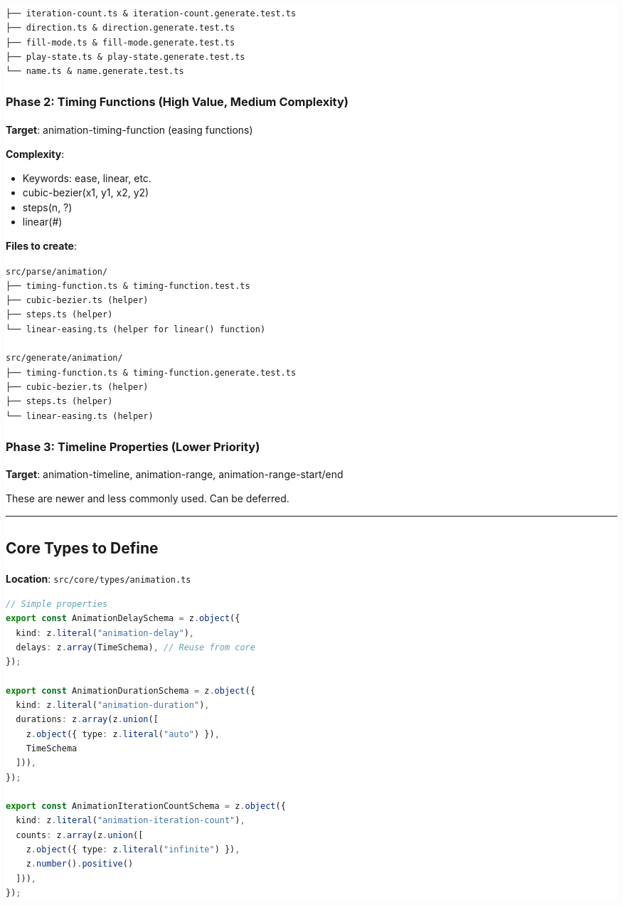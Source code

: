 ```
├── iteration-count.ts & iteration-count.generate.test.ts
├── direction.ts & direction.generate.test.ts
├── fill-mode.ts & fill-mode.generate.test.ts
├── play-state.ts & play-state.generate.test.ts
└── name.ts & name.generate.test.ts
```

### Phase 2: Timing Functions (High Value, Medium Complexity)
**Target**: animation-timing-function (easing functions)

**Complexity**:
- Keywords: ease, linear, etc.
- cubic-bezier(x1, y1, x2, y2)
- steps(n, <step-position>?)
- linear(<linear-stop>#)

**Files to create**:
```
src/parse/animation/
├── timing-function.ts & timing-function.test.ts
├── cubic-bezier.ts (helper)
├── steps.ts (helper)
└── linear-easing.ts (helper for linear() function)

src/generate/animation/
├── timing-function.ts & timing-function.generate.test.ts
├── cubic-bezier.ts (helper)
├── steps.ts (helper)
└── linear-easing.ts (helper)
```

### Phase 3: Timeline Properties (Lower Priority)
**Target**: animation-timeline, animation-range, animation-range-start/end

These are newer and less commonly used. Can be deferred.

---

## Core Types to Define

**Location**: `src/core/types/animation.ts`

```typescript
// Simple properties
export const AnimationDelaySchema = z.object({
  kind: z.literal("animation-delay"),
  delays: z.array(TimeSchema), // Reuse from core
});

export const AnimationDurationSchema = z.object({
  kind: z.literal("animation-duration"),
  durations: z.array(z.union([
    z.object({ type: z.literal("auto") }),
    TimeSchema
  ])),
});

export const AnimationIterationCountSchema = z.object({
  kind: z.literal("animation-iteration-count"),
  counts: z.array(z.union([
    z.object({ type: z.literal("infinite") }),
    z.number().positive()
  ])),
});
```